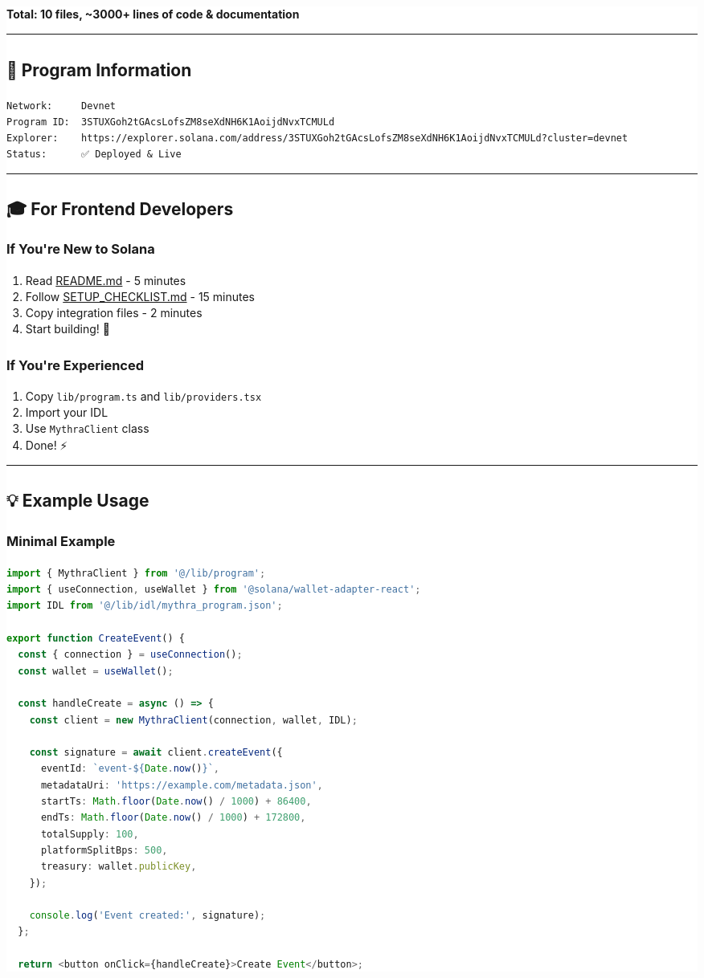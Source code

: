 **Total: 10 files, ~3000+ lines of code & documentation**

---

## 🔑 Program Information

```
Network:     Devnet
Program ID:  3STUXGoh2tGAcsLofsZM8seXdNH6K1AoijdNvxTCMULd
Explorer:    https://explorer.solana.com/address/3STUXGoh2tGAcsLofsZM8seXdNH6K1AoijdNvxTCMULd?cluster=devnet
Status:      ✅ Deployed & Live
```

---

## 🎓 For Frontend Developers

### If You're New to Solana

1. Read [README.md](./README.md) - 5 minutes
2. Follow [SETUP_CHECKLIST.md](./docs/SETUP_CHECKLIST.md) - 15 minutes
3. Copy integration files - 2 minutes
4. Start building! 🚀

### If You're Experienced

1. Copy `lib/program.ts` and `lib/providers.tsx`
2. Import your IDL
3. Use `MythraClient` class
4. Done! ⚡

---

## 💡 Example Usage

### Minimal Example

```typescript
import { MythraClient } from '@/lib/program';
import { useConnection, useWallet } from '@solana/wallet-adapter-react';
import IDL from '@/lib/idl/mythra_program.json';

export function CreateEvent() {
  const { connection } = useConnection();
  const wallet = useWallet();

  const handleCreate = async () => {
    const client = new MythraClient(connection, wallet, IDL);
    
    const signature = await client.createEvent({
      eventId: `event-${Date.now()}`,
      metadataUri: 'https://example.com/metadata.json',
      startTs: Math.floor(Date.now() / 1000) + 86400,
      endTs: Math.floor(Date.now() / 1000) + 172800,
      totalSupply: 100,
      platformSplitBps: 500,
      treasury: wallet.publicKey,
    });

    console.log('Event created:', signature);
  };

  return <button onClick={handleCreate}>Create Event</button>;
```